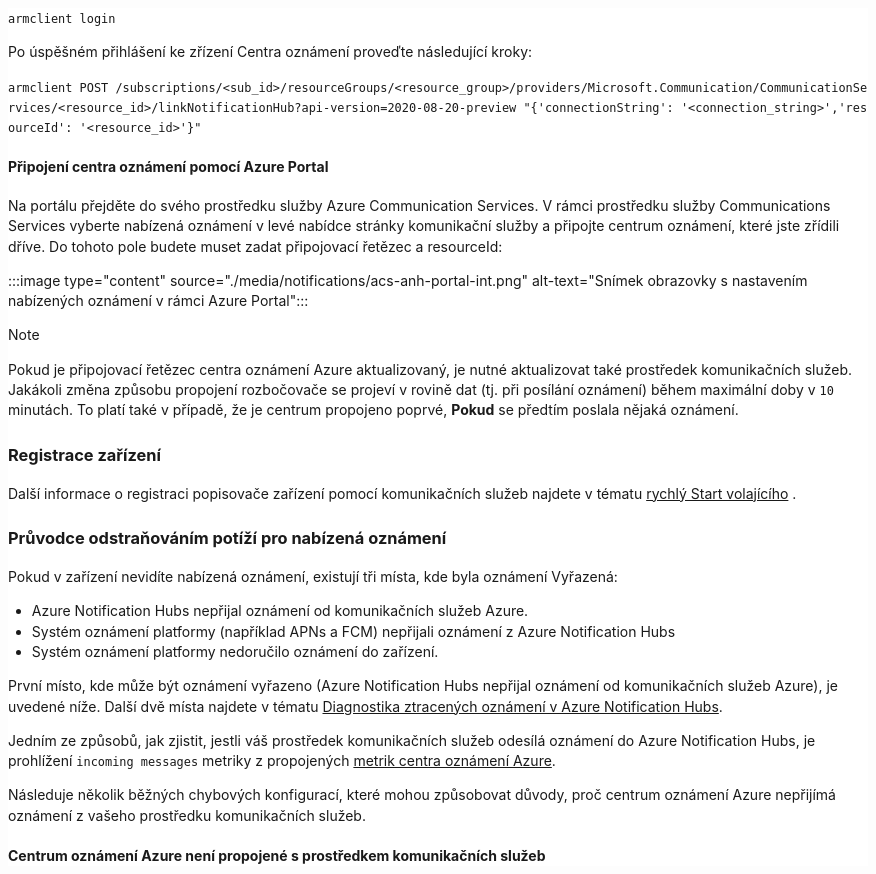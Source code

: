 ```console
armclient login
```

 Po úspěšném přihlášení ke zřízení Centra oznámení proveďte následující kroky:

```console
armclient POST /subscriptions/<sub_id>/resourceGroups/<resource_group>/providers/Microsoft.Communication/CommunicationServices/<resource_id>/linkNotificationHub?api-version=2020-08-20-preview "{'connectionString': '<connection_string>','resourceId': '<resource_id>'}"
```

#### <a name="using-the-azure-portal-to-link-your-notification-hub"></a>Připojení centra oznámení pomocí Azure Portal

Na portálu přejděte do svého prostředku služby Azure Communication Services. V rámci prostředku služby Communications Services vyberte nabízená oznámení v levé nabídce stránky komunikační služby a připojte centrum oznámení, které jste zřídili dříve. Do tohoto pole budete muset zadat připojovací řetězec a resourceId:

:::image type="content" source="./media/notifications/acs-anh-portal-int.png" alt-text="Snímek obrazovky s nastavením nabízených oznámení v rámci Azure Portal":::

> [!NOTE]
> Pokud je připojovací řetězec centra oznámení Azure aktualizovaný, je nutné aktualizovat také prostředek komunikačních služeb.
Jakákoli změna způsobu propojení rozbočovače se projeví v rovině dat (tj. při posílání oznámení) během maximální doby v ``10`` minutách. To platí také v případě, že je centrum propojeno poprvé, **Pokud** se předtím poslala nějaká oznámení.

### <a name="device-registration"></a>Registrace zařízení

Další informace o registraci popisovače zařízení pomocí komunikačních služeb najdete v tématu [rychlý Start volajícího](../quickstarts/voice-video-calling/getting-started-with-calling.md) .

### <a name="troubleshooting-guide-for-push-notifications"></a>Průvodce odstraňováním potíží pro nabízená oznámení

Pokud v zařízení nevidíte nabízená oznámení, existují tři místa, kde byla oznámení Vyřazená:

- Azure Notification Hubs nepřijal oznámení od komunikačních služeb Azure.
- Systém oznámení platformy (například APNs a FCM) nepřijali oznámení z Azure Notification Hubs
- Systém oznámení platformy nedoručilo oznámení do zařízení.

První místo, kde může být oznámení vyřazeno (Azure Notification Hubs nepřijal oznámení od komunikačních služeb Azure), je uvedené níže. Další dvě místa najdete v tématu [Diagnostika ztracených oznámení v Azure Notification Hubs](../../notification-hubs/notification-hubs-push-notification-fixer.md).

Jedním ze způsobů, jak zjistit, jestli váš prostředek komunikačních služeb odesílá oznámení do Azure Notification Hubs, je prohlížení `incoming messages` metriky z propojených [metrik centra oznámení Azure](../../azure-monitor/essentials/metrics-supported.md#microsoftnotificationhubsnamespacesnotificationhubs).

Následuje několik běžných chybových konfigurací, které mohou způsobovat důvody, proč centrum oznámení Azure nepřijímá oznámení z vašeho prostředku komunikačních služeb.

#### <a name="azure-notification-hub-not-linked-to-the-communication-services-resource"></a>Centrum oznámení Azure není propojené s prostředkem komunikačních služeb

